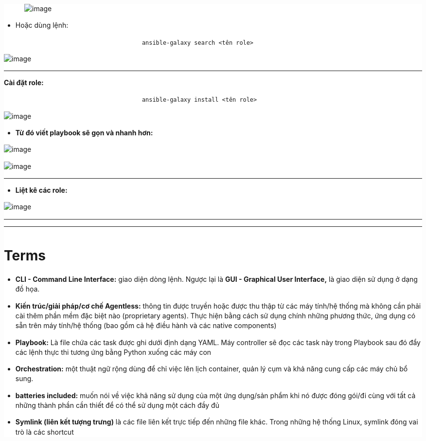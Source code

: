 &emsp;&emsp;&emsp;![image](https://user-images.githubusercontent.com/43572616/181222229-1befdae2-b34a-49b8-afc5-32c673efb849.png)


- Hoặc dùng lệnh:

&emsp;&emsp;&emsp;&emsp;&emsp;&emsp;&emsp;&emsp;&emsp;&emsp;&emsp;&emsp;&emsp;&emsp;&emsp;&emsp;&emsp;&emsp;&emsp;&emsp; `ansible-galaxy search <tên role>`

![image](https://user-images.githubusercontent.com/43572616/181222354-d7ec09da-cc98-4fae-b58c-84b1ae9e1dd3.png)

***
**Cài đặt role:**

&emsp;&emsp;&emsp;&emsp;&emsp;&emsp;&emsp;&emsp;&emsp;&emsp;&emsp;&emsp;&emsp;&emsp;&emsp;&emsp;&emsp;&emsp;&emsp;&emsp; `ansible-galaxy install <tên role>`

![image](https://user-images.githubusercontent.com/43572616/181222453-cfd3e7bc-1747-4fd0-9799-067d2b7a963f.png)



- **Từ đó viết playbook sẽ gọn và nhanh hơn:**

![image](https://user-images.githubusercontent.com/43572616/181222477-c716eae3-6e12-4df7-90a0-d5535dbeea6d.png)



![image](https://user-images.githubusercontent.com/43572616/181222490-a8f8b18e-7a23-43f2-a998-0cbf4025e9cf.png)

***

- **Liệt kê các role:**

![image](https://user-images.githubusercontent.com/43572616/181222517-92ccd17f-9473-482d-9cfa-e7ae963d36a0.png)

***
***
# Terms

- **CLI  - Command Line Interface:** giao diện dòng lệnh. Ngược lại là **GUI - Graphical User Interface,** là giao diện sử dụng ở dạng đồ họa.



- **Kiến trúc/giải pháp/cơ chế Agentless:** thông tin được truyền hoặc được thu thập từ các máy tính/hệ thống mà không cần phải cài thêm phần mềm đặc biệt nào (proprietary agents). Thực hiện bằng cách sử dụng chính những phương thức, ứng dụng có sẵn trên máy tính/hệ thống (bao gồm cả hệ điều hành và các native components)
 
- **Playbook:** Là file chứa các task được ghi dưới định dạng YAML. Máy controller sẽ đọc các task này trong Playbook sau đó đẩy các lệnh thực thi tương ứng bằng Python xuống các máy con
 
- **Orchestration:** một thuật ngữ rộng dùng để chỉ việc lên lịch container, quản lý cụm và khả năng cung cấp các máy chủ bổ sung.



- **batteries included:** muốn nói về việc khả năng sử dụng của một ứng dụng/sản phẩm khi nó được đóng gói/đi cùng với tất cả những thành phần cần thiết để có thể sử dụng một cách đầy đủ
 
- **Symlink (liên kết tượng trưng)** là các file liên kết trực tiếp đến những file khác. Trong những hệ thống Linux, symlink đóng vai trò là các shortcut
